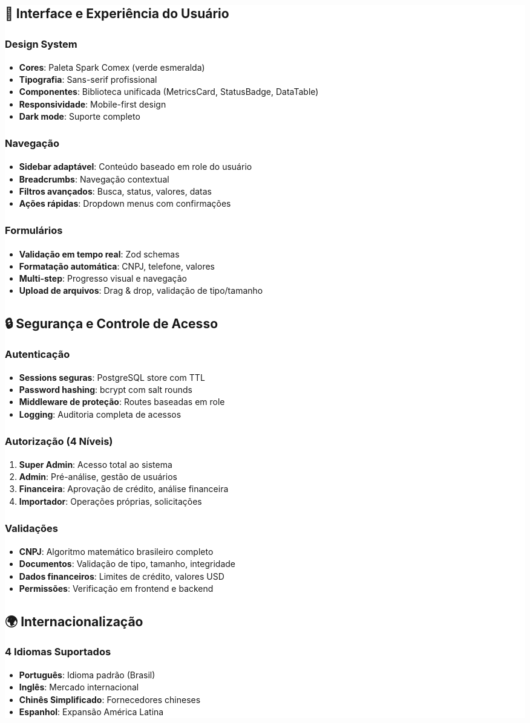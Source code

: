 ## 🎨 Interface e Experiência do Usuário

### Design System
- **Cores**: Paleta Spark Comex (verde esmeralda)
- **Tipografia**: Sans-serif profissional
- **Componentes**: Biblioteca unificada (MetricsCard, StatusBadge, DataTable)
- **Responsividade**: Mobile-first design
- **Dark mode**: Suporte completo

### Navegação
- **Sidebar adaptável**: Conteúdo baseado em role do usuário
- **Breadcrumbs**: Navegação contextual
- **Filtros avançados**: Busca, status, valores, datas
- **Ações rápidas**: Dropdown menus com confirmações

### Formulários
- **Validação em tempo real**: Zod schemas
- **Formatação automática**: CNPJ, telefone, valores
- **Multi-step**: Progresso visual e navegação
- **Upload de arquivos**: Drag & drop, validação de tipo/tamanho

## 🔒 Segurança e Controle de Acesso

### Autenticação
- **Sessions seguras**: PostgreSQL store com TTL
- **Password hashing**: bcrypt com salt rounds
- **Middleware de proteção**: Routes baseadas em role
- **Logging**: Auditoria completa de acessos

### Autorização (4 Níveis)
1. **Super Admin**: Acesso total ao sistema
2. **Admin**: Pré-análise, gestão de usuários
3. **Financeira**: Aprovação de crédito, análise financeira  
4. **Importador**: Operações próprias, solicitações

### Validações
- **CNPJ**: Algoritmo matemático brasileiro completo
- **Documentos**: Validação de tipo, tamanho, integridade
- **Dados financeiros**: Limites de crédito, valores USD
- **Permissões**: Verificação em frontend e backend

## 🌍 Internacionalização

### 4 Idiomas Suportados
- **Português**: Idioma padrão (Brasil)
- **Inglês**: Mercado internacional
- **Chinês Simplificado**: Fornecedores chineses
- **Espanhol**: Expansão América Latina

